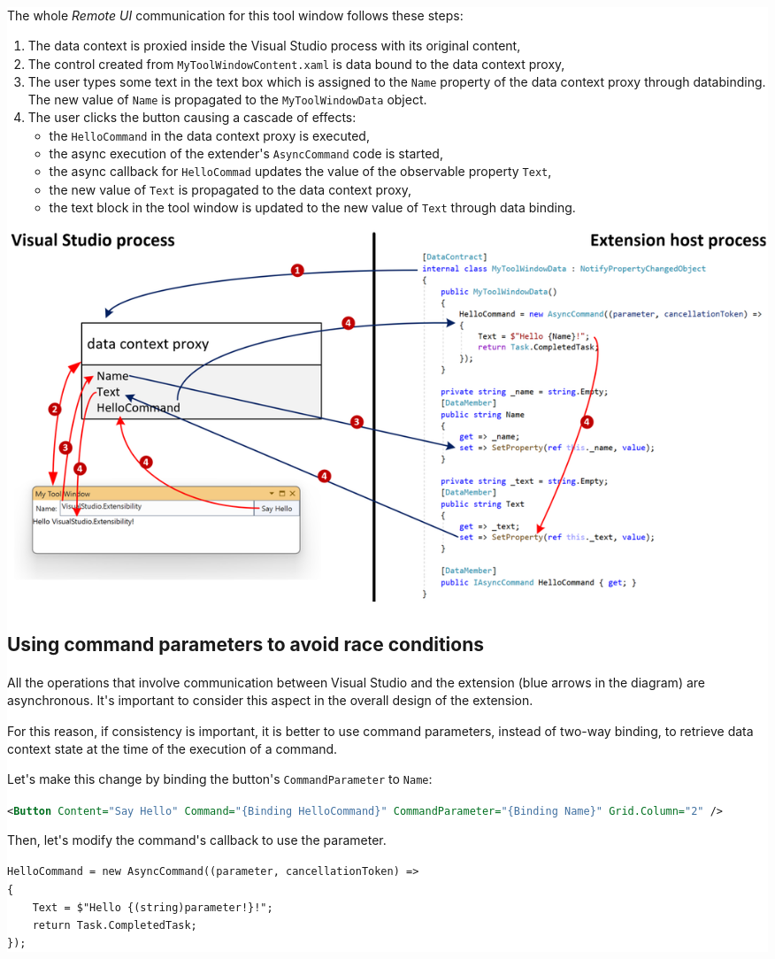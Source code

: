 The whole *Remote UI* communication for this tool window follows these steps:
1. The data context is proxied inside the Visual Studio process with its original content,
1. The control created from `MyToolWindowContent.xaml` is data bound to the data context proxy,
1. The user types some text in the text box which is assigned to the `Name` property of the data context proxy through databinding. The new value of `Name` is propagated to the `MyToolWindowData` object.
1. The user clicks the button causing a cascade of effects:
   - the `HelloCommand` in the data context proxy is executed,
   - the async execution of the extender's `AsyncCommand` code is started,
   - the async callback for `HelloCommad` updates the value of the observable property `Text`,
   - the new value of `Text` is propagated to the data context proxy,
   - the text block in the tool window is updated to the new value of `Text` through data binding.

![Tool window two-way binding and commands communication](remote-ui-databinding-commands.png "Tool window two-way binding and commands communication")

## Using command parameters to avoid race conditions

All the operations that involve communication between Visual Studio and the extension (blue arrows in the diagram) are asynchronous. It's important to consider this aspect in the overall design of the extension.

For this reason, if consistency is important, it is better to use command parameters, instead of two-way binding, to retrieve data context state at the time of the execution of a command.

Let's make this change by binding the button's `CommandParameter` to `Name`:
```xml
<Button Content="Say Hello" Command="{Binding HelloCommand}" CommandParameter="{Binding Name}" Grid.Column="2" />
```

Then, let's modify the command's callback to use the parameter.
```CSharp
HelloCommand = new AsyncCommand((parameter, cancellationToken) =>
{
    Text = $"Hello {(string)parameter!}!";
    return Task.CompletedTask;
});
```
